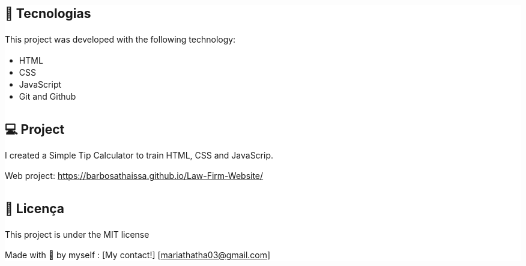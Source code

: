 ## 🚀 Tecnologias

This project was developed with the following technology:

- HTML
- CSS
- JavaScript
- Git and Github

## 💻 Project

I created a Simple Tip Calculator to train HTML, CSS and JavaScrip.

Web project: https://barbosathaissa.github.io/Law-Firm-Website/

## :memo: Licença

This project is under the MIT license

Made with 💜 by myself : [My contact!] [mariathatha03@gmail.com]
